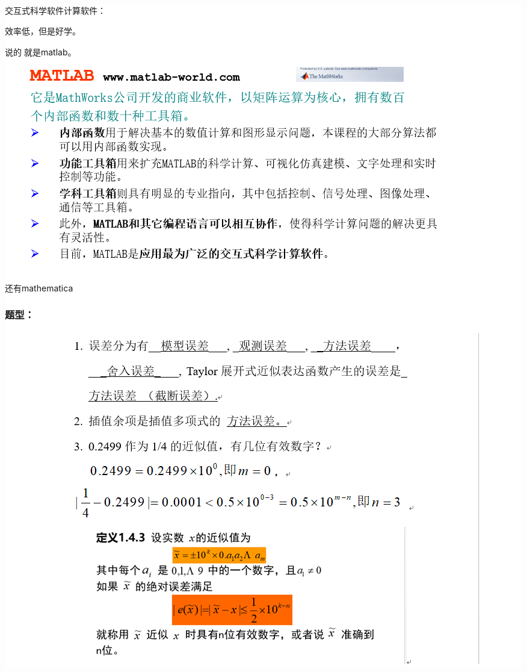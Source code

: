 交互式科学软件计算软件：

效率低，但是好学。

说的 就是matlab。

![1577346629412](../typora-pic/1577346629412.png)

还有mathematica

### 题型：

![1577360606997](../typora-pic/1577360606997.png)
